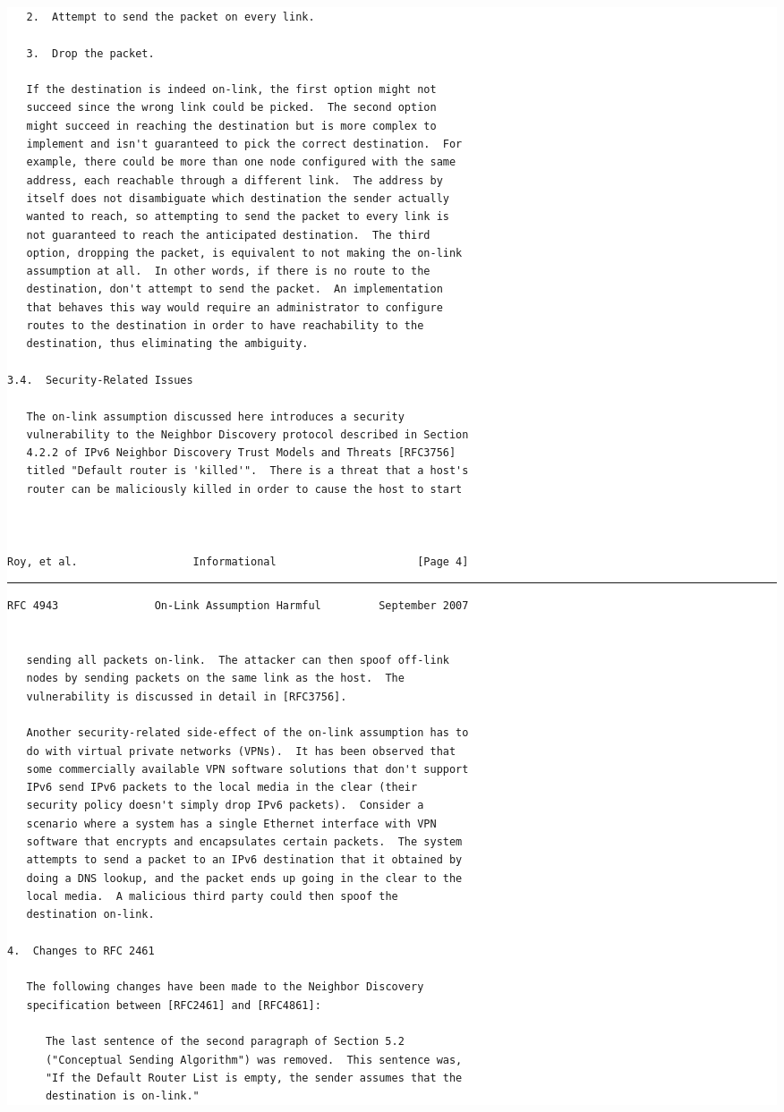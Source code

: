 ``` newpage
   2.  Attempt to send the packet on every link.

   3.  Drop the packet.

   If the destination is indeed on-link, the first option might not
   succeed since the wrong link could be picked.  The second option
   might succeed in reaching the destination but is more complex to
   implement and isn't guaranteed to pick the correct destination.  For
   example, there could be more than one node configured with the same
   address, each reachable through a different link.  The address by
   itself does not disambiguate which destination the sender actually
   wanted to reach, so attempting to send the packet to every link is
   not guaranteed to reach the anticipated destination.  The third
   option, dropping the packet, is equivalent to not making the on-link
   assumption at all.  In other words, if there is no route to the
   destination, don't attempt to send the packet.  An implementation
   that behaves this way would require an administrator to configure
   routes to the destination in order to have reachability to the
   destination, thus eliminating the ambiguity.

3.4.  Security-Related Issues

   The on-link assumption discussed here introduces a security
   vulnerability to the Neighbor Discovery protocol described in Section
   4.2.2 of IPv6 Neighbor Discovery Trust Models and Threats [RFC3756]
   titled "Default router is 'killed'".  There is a threat that a host's
   router can be maliciously killed in order to cause the host to start



Roy, et al.                  Informational                      [Page 4]
```

------------------------------------------------------------------------

``` newpage
RFC 4943               On-Link Assumption Harmful         September 2007


   sending all packets on-link.  The attacker can then spoof off-link
   nodes by sending packets on the same link as the host.  The
   vulnerability is discussed in detail in [RFC3756].

   Another security-related side-effect of the on-link assumption has to
   do with virtual private networks (VPNs).  It has been observed that
   some commercially available VPN software solutions that don't support
   IPv6 send IPv6 packets to the local media in the clear (their
   security policy doesn't simply drop IPv6 packets).  Consider a
   scenario where a system has a single Ethernet interface with VPN
   software that encrypts and encapsulates certain packets.  The system
   attempts to send a packet to an IPv6 destination that it obtained by
   doing a DNS lookup, and the packet ends up going in the clear to the
   local media.  A malicious third party could then spoof the
   destination on-link.

4.  Changes to RFC 2461

   The following changes have been made to the Neighbor Discovery
   specification between [RFC2461] and [RFC4861]:

      The last sentence of the second paragraph of Section 5.2
      ("Conceptual Sending Algorithm") was removed.  This sentence was,
      "If the Default Router List is empty, the sender assumes that the
      destination is on-link."
```